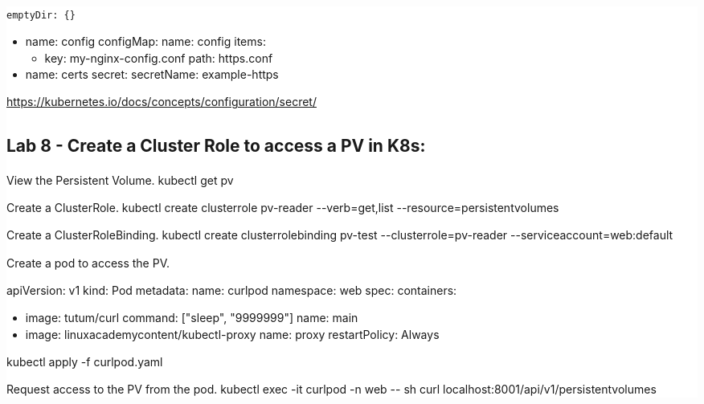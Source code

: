     emptyDir: {}
  - name: config
    configMap:
      name: config
      items:
      - key: my-nginx-config.conf
        path: https.conf
  - name: certs
    secret:
      secretName: example-https    

https://kubernetes.io/docs/concepts/configuration/secret/

## Lab 8 - Create a Cluster Role to access a PV in K8s: 
View the Persistent Volume.
    kubectl get pv

Create a ClusterRole.
    kubectl create clusterrole pv-reader --verb=get,list --resource=persistentvolumes 

Create a ClusterRoleBinding.
    kubectl create clusterrolebinding pv-test --clusterrole=pv-reader --serviceaccount=web:default

Create a pod to access the PV.

 apiVersion: v1
 kind: Pod
 metadata:
   name: curlpod
   namespace: web
 spec:
   containers:
   - image: tutum/curl
     command: ["sleep", "9999999"]
     name: main
   - image: linuxacademycontent/kubectl-proxy
     name: proxy
   restartPolicy: Always


 kubectl apply -f curlpod.yaml

Request access to the PV from the pod.
    kubectl exec -it curlpod -n web -- sh
    curl localhost:8001/api/v1/persistentvolumes
